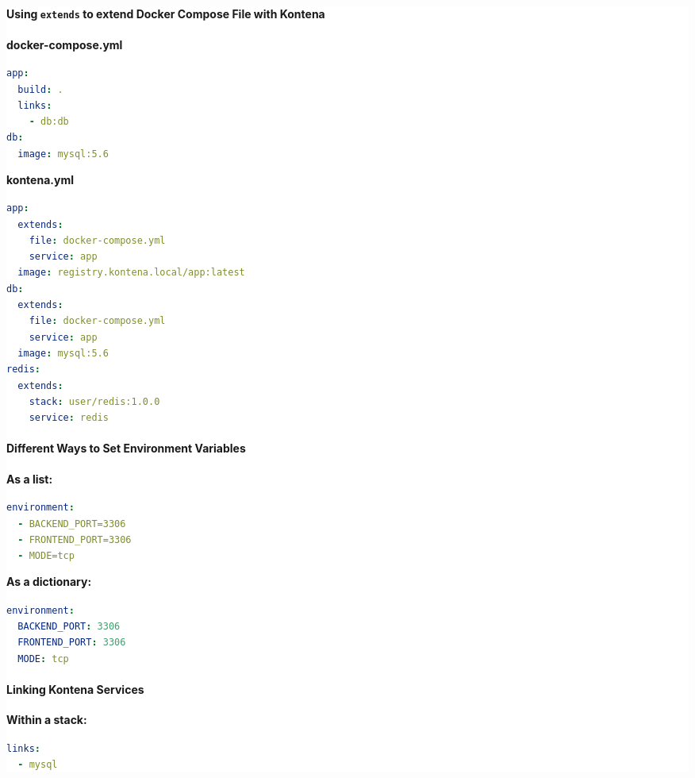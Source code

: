 #### Using `extends` to extend Docker Compose File with Kontena

**docker-compose.yml**

```yaml
app:
  build: .
  links:
    - db:db
db:
  image: mysql:5.6
```

**kontena.yml**

```yaml
app:
  extends:
    file: docker-compose.yml
    service: app
  image: registry.kontena.local/app:latest
db:
  extends:
    file: docker-compose.yml
    service: app
  image: mysql:5.6
redis:
  extends:
    stack: user/redis:1.0.0
    service: redis
```

#### Different Ways to Set Environment Variables

**As a list:**

```yaml
environment:
  - BACKEND_PORT=3306
  - FRONTEND_PORT=3306
  - MODE=tcp
```

**As a dictionary:**

```yaml
environment:
  BACKEND_PORT: 3306
  FRONTEND_PORT: 3306
  MODE: tcp
```

#### Linking Kontena Services

**Within a stack:**
```yaml
links:
  - mysql
```
